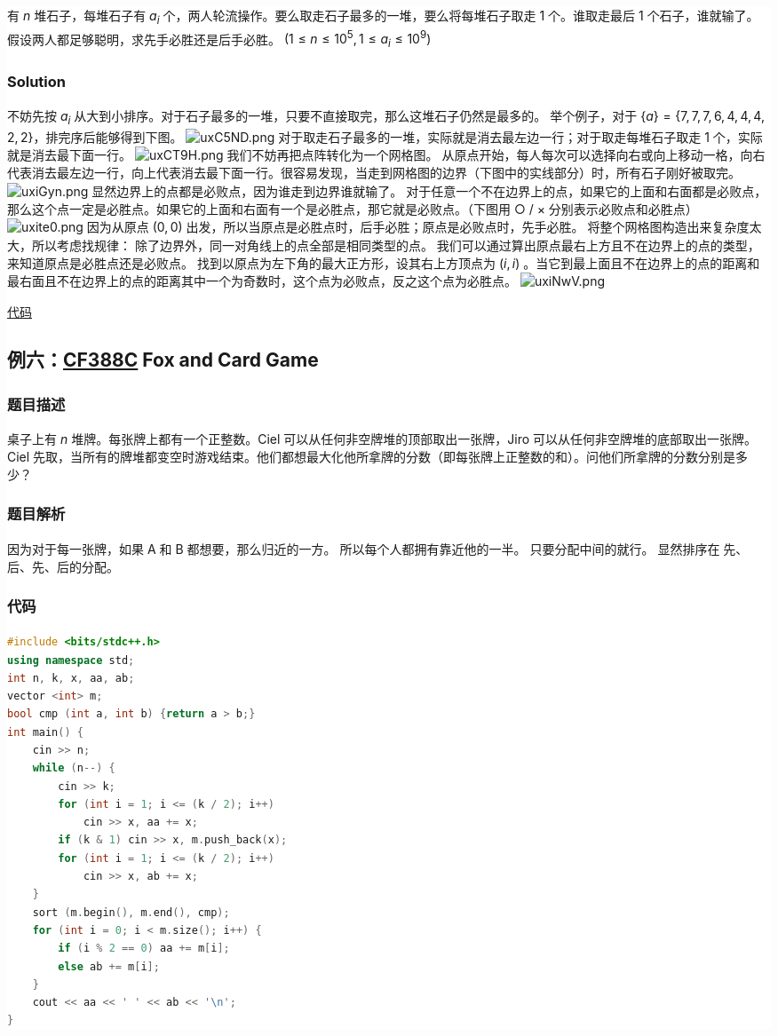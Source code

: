 有 $n$ 堆石子，每堆石子有 $a_i$ 个，两人轮流操作。要么取走石子最多的一堆，要么将每堆石子取走 $1$ 个。谁取走最后 $1$ 个石子，谁就输了。假设两人都足够聪明，求先手必胜还是后手必胜。
$(1 \leq n \leq 10^5,1 \leq a_i \leq 10^9)$
### Solution
不妨先按 $a_i$ 从大到小排序。对于石子最多的一堆，只要不直接取完，那么这堆石子仍然是最多的。
举个例子，对于 $\{a\} = \{7,7,7,6,4,4,4,2,2\}$，排完序后能够得到下图。
![uxC5ND.png](https://s2.ax1x.com/2019/10/13/uxC5ND.png)
对于取走石子最多的一堆，实际就是消去最左边一行；对于取走每堆石子取走 $1$ 个，实际就是消去最下面一行。
![uxCT9H.png](https://s2.ax1x.com/2019/10/13/uxCT9H.png)
我们不妨再把点阵转化为一个网格图。
从原点开始，每人每次可以选择向右或向上移动一格，向右代表消去最左边一行，向上代表消去最下面一行。很容易发现，当走到网格图的边界（下图中的实线部分）时，所有石子刚好被取完。
![uxiGyn.png](https://s2.ax1x.com/2019/10/13/uxiGyn.png)
显然边界上的点都是必败点，因为谁走到边界谁就输了。
对于任意一个不在边界上的点，如果它的上面和右面都是必败点，那么这个点一定是必胜点。如果它的上面和右面有一个是必胜点，那它就是必败点。（下图用 ○ / × 分别表示必败点和必胜点）
![uxite0.png](https://s2.ax1x.com/2019/10/13/uxite0.png)
因为从原点 $(0,0)$ 出发，所以当原点是必胜点时，后手必胜；原点是必败点时，先手必胜。
将整个网格图构造出来复杂度太大，所以考虑找规律：
除了边界外，同一对角线上的点全部是相同类型的点。
我们可以通过算出原点最右上方且不在边界上的点的类型，来知道原点是必胜点还是必败点。
找到以原点为左下角的最大正方形，设其右上方顶点为 $(i,i)$ 。当它到最上面且不在边界上的点的距离和最右面且不在边界上的点的距离其中一个为奇数时，这个点为必败点，反之这个点为必胜点。
![uxiNwV.png](https://s2.ax1x.com/2019/10/13/uxiNwV.png)

[代码](https://atcoder.jp/contests/agc002/submissions/57193502)
## 例六：[CF388C](https://www.luogu.com.cn/problem/CF388C) Fox and Card Game
### 题目描述
桌子上有 $n$ 堆牌。每张牌上都有一个正整数。Ciel 可以从任何非空牌堆的顶部取出一张牌，Jiro 可以从任何非空牌堆的底部取出一张牌。Ciel 先取，当所有的牌堆都变空时游戏结束。他们都想最大化他所拿牌的分数（即每张牌上正整数的和）。问他们所拿牌的分数分别是多少？
### 题目解析
因为对于每一张牌，如果 A 和 B 都想要，那么归近的一方。
所以每个人都拥有靠近他的一半。
只要分配中间的就行。
显然排序在 先、后、先、后的分配。
### 代码
```cpp
#include <bits/stdc++.h>
using namespace std;
int n, k, x, aa, ab;
vector <int> m;
bool cmp (int a, int b) {return a > b;}
int main() {
    cin >> n;
    while (n--) {
        cin >> k;
        for (int i = 1; i <= (k / 2); i++) 
            cin >> x, aa += x;
        if (k & 1) cin >> x, m.push_back(x);
        for (int i = 1; i <= (k / 2); i++) 
            cin >> x, ab += x;
    }
    sort (m.begin(), m.end(), cmp);
    for (int i = 0; i < m.size(); i++) {
        if (i % 2 == 0) aa += m[i];
        else ab += m[i];
    }
    cout << aa << ' ' << ab << '\n';
}
```

[^1]: 他可以选择是全部取走还是留一个